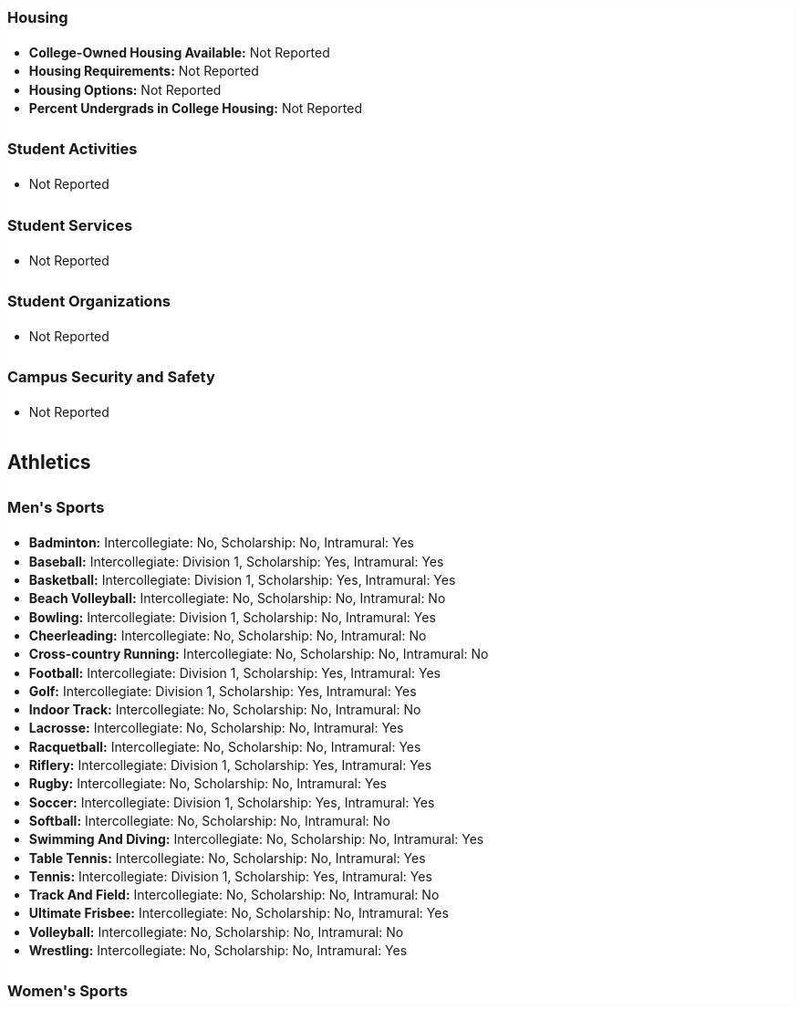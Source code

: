 ### Housing

- **College-Owned Housing Available:** Not Reported
- **Housing Requirements:** Not Reported
- **Housing Options:** Not Reported
- **Percent Undergrads in College Housing:** Not Reported

### Student Activities

- Not Reported

### Student Services

- Not Reported

### Student Organizations

- Not Reported

### Campus Security and Safety

- Not Reported

## Athletics

### Men's Sports

- **Badminton:** Intercollegiate: No, Scholarship: No, Intramural: Yes
- **Baseball:** Intercollegiate: Division 1, Scholarship: Yes, Intramural: Yes
- **Basketball:** Intercollegiate: Division 1, Scholarship: Yes, Intramural: Yes
- **Beach Volleyball:** Intercollegiate: No, Scholarship: No, Intramural: No
- **Bowling:** Intercollegiate: Division 1, Scholarship: No, Intramural: Yes
- **Cheerleading:** Intercollegiate: No, Scholarship: No, Intramural: No
- **Cross-country Running:** Intercollegiate: No, Scholarship: No, Intramural: No
- **Football:** Intercollegiate: Division 1, Scholarship: Yes, Intramural: Yes
- **Golf:** Intercollegiate: Division 1, Scholarship: Yes, Intramural: Yes
- **Indoor Track:** Intercollegiate: No, Scholarship: No, Intramural: No
- **Lacrosse:** Intercollegiate: No, Scholarship: No, Intramural: Yes
- **Racquetball:** Intercollegiate: No, Scholarship: No, Intramural: Yes
- **Riflery:** Intercollegiate: Division 1, Scholarship: Yes, Intramural: Yes
- **Rugby:** Intercollegiate: No, Scholarship: No, Intramural: Yes
- **Soccer:** Intercollegiate: Division 1, Scholarship: Yes, Intramural: Yes
- **Softball:** Intercollegiate: No, Scholarship: No, Intramural: No
- **Swimming And Diving:** Intercollegiate: No, Scholarship: No, Intramural: Yes
- **Table Tennis:** Intercollegiate: No, Scholarship: No, Intramural: Yes
- **Tennis:** Intercollegiate: Division 1, Scholarship: Yes, Intramural: Yes
- **Track And Field:** Intercollegiate: No, Scholarship: No, Intramural: No
- **Ultimate Frisbee:** Intercollegiate: No, Scholarship: No, Intramural: Yes
- **Volleyball:** Intercollegiate: No, Scholarship: No, Intramural: No
- **Wrestling:** Intercollegiate: No, Scholarship: No, Intramural: Yes

### Women's Sports

